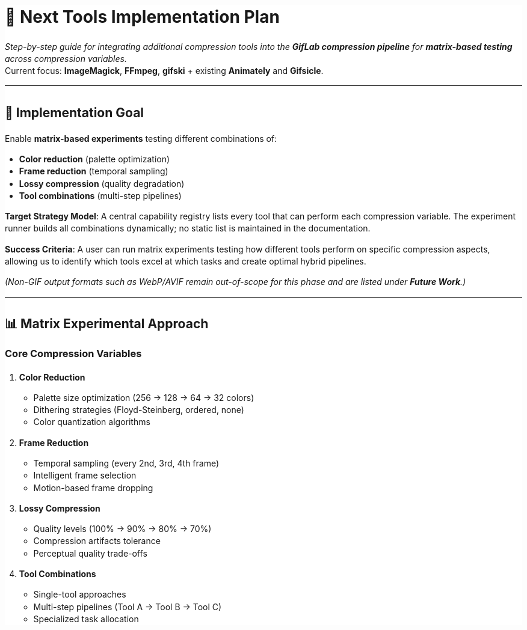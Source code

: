 # 🎯 Next Tools Implementation Plan

*Step-by-step guide for integrating additional compression tools into the **GifLab compression pipeline** for **matrix-based testing** across compression variables.*  
Current focus: **ImageMagick**, **FFmpeg**, **gifski** + existing **Animately** and **Gifsicle**.

---

## 🚀 Implementation Goal

Enable **matrix-based experiments** testing different combinations of:
- **Color reduction** (palette optimization)
- **Frame reduction** (temporal sampling)
- **Lossy compression** (quality degradation)
- **Tool combinations** (multi-step pipelines)

**Target Strategy Model**: A central capability registry lists every tool that can perform each compression variable. The experiment runner builds all combinations dynamically; no static list is maintained in the documentation.

**Success Criteria**: A user can run matrix experiments testing how different tools perform on specific compression aspects, allowing us to identify which tools excel at which tasks and create optimal hybrid pipelines.

*(Non-GIF output formats such as WebP/AVIF remain out-of-scope for this phase and are listed under **Future Work**.)*

---

## 📊 Matrix Experimental Approach

### Core Compression Variables

1. **Color Reduction**
   - Palette size optimization (256 → 128 → 64 → 32 colors)
   - Dithering strategies (Floyd-Steinberg, ordered, none)
   - Color quantization algorithms

2. **Frame Reduction**
   - Temporal sampling (every 2nd, 3rd, 4th frame)
   - Intelligent frame selection
   - Motion-based frame dropping

3. **Lossy Compression**
   - Quality levels (100% → 90% → 80% → 70%)
   - Compression artifacts tolerance
   - Perceptual quality trade-offs

4. **Tool Combinations**
   - Single-tool approaches
   - Multi-step pipelines (Tool A → Tool B → Tool C)
   - Specialized task allocation
